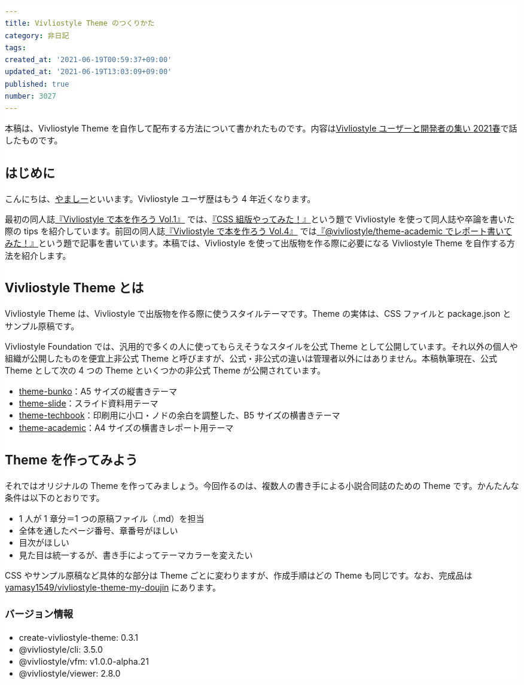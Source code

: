 ```yaml
---
title: Vivliostyle Theme のつくりかた
category: 非日記
tags:
created_at: '2021-06-19T00:59:37+09:00'
updated_at: '2021-06-19T13:03:09+09:00'
published: true
number: 3027
---
```


本稿は、Vivliostyle Theme を自作して配布する方法について書かれたものです。内容は[Vivliostyle ユーザーと開発者の集い 2021春](https://vivliostyle.connpass.com/event/208401/)で話したものです。

## はじめに
こんにちは、[やましー](https://twitter.com/yamasy1549)といいます。Vivliostyle ユーザ歴はもう 4 年近くなります。

最初の同人誌[『Vivliostyle で本を作ろう Vol.1』](https://vivliostyle.github.io/vivliostyle_doc/ja/vivliostyle-user-group-vol1/) では、[『CSS 組版やってみた！』](https://vivliostyle.github.io/vivliostyle_doc/ja/vivliostyle-user-group-vol1/yamasy/index.html)という題で Vivliostyle を使って同人誌や卒論を書いた際の tips を紹介しています。前回の同人誌[『Vivliostyle で本を作ろう Vol.4』](https://vivliostyle.github.io/vivliostyle_doc/ja/vivliostyle-user-group-vol4/) では[『@vivliostyle/theme-academic でレポート書いてみた！』](https://vivliostyle.github.io/vivliostyle_doc/ja/vivliostyle-user-group-vol4/artifacts/content/yamasy/index.html)という題で記事を書いています。本稿では、Vivliostyle を使って出版物を作る際に必要になる Vivliostyle Theme を自作する方法を紹介します。

## Vivliostyle Theme とは
Vivliostyle Theme は、Vivliostyle で出版物を作る際に使うスタイルテーマです。Theme の実体は、CSS ファイルと package.json とサンプル原稿です。

Vivliostyle Foundation では、汎用的で多くの人に使ってもらえそうなスタイルを公式 Theme として公開しています。それ以外の個人や組織が公開したものを便宜上非公式 Theme と呼びますが、公式・非公式の違いは管理者以外にはありません。本稿執筆現在、公式 Theme として次の 4 つの Theme といくつかの非公式 Theme が公開されています。
- [theme-bunko](https://github.com/vivliostyle/themes/tree/master/packages/%40vivliostyle/theme-bunko)：A5 サイズの縦書きテーマ
- [theme-slide](https://github.com/vivliostyle/themes/tree/master/packages/%40vivliostyle/theme-slide)：スライド資料用テーマ
- [theme-techbook](https://github.com/vivliostyle/themes/tree/master/packages/%40vivliostyle/theme-techbook)：印刷用に小口・ノドの余白を調整した、B5 サイズの横書きテーマ
- [theme-academic](https://github.com/vivliostyle/themes/tree/master/packages/%40vivliostyle/theme-academic)：A4 サイズの横書きレポート用テーマ

## Theme を作ってみよう
それではオリジナルの Theme を作ってみましょう。今回作るのは、複数人の書き手による小説合同誌のための Theme です。かんたんな条件は以下のとおりです。

- 1 人が 1 章分＝1 つの原稿ファイル（.md）を担当
- 全体を通したページ番号、章番号がほしい
- 目次がほしい
- 見た目は統一するが、書き手によってテーマカラーを変えたい

CSS やサンプル原稿など具体的な部分は Theme ごとに変わりますが、作成手順はどの Theme も同じです。なお、完成品は [yamasy1549/vivliostyle-theme-my-doujin](https://github.com/yamasy1549/vivliostyle-theme-my-doujin) にあります。

### バージョン情報
- create-vivliostyle-theme: 0.3.1
- @vivliostyle/cli: 3.5.0
- @vivliostyle/vfm: v1.0.0-alpha.21
- @vivliostyle/viewer: 2.8.0
